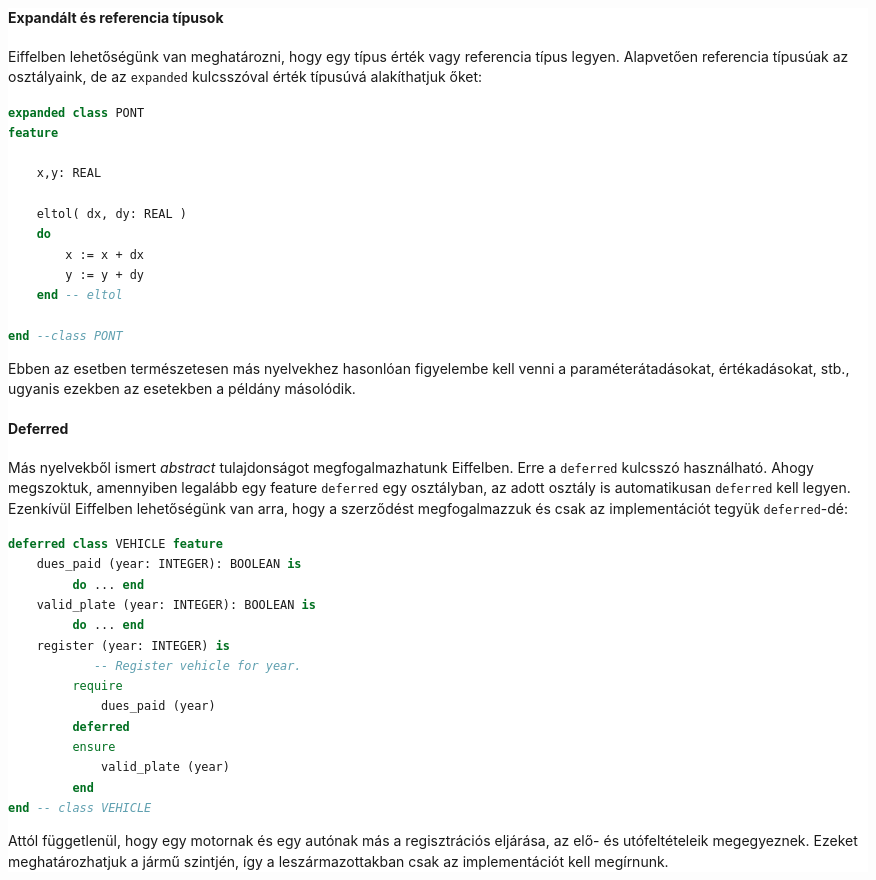 #### Expandált és referencia típusok
Eiffelben lehetőségünk van meghatározni, hogy egy típus érték vagy referencia típus legyen. Alapvetően referencia
típusúak az osztályaink, de az `expanded` kulcsszóval érték típusúvá alakíthatjuk őket:
```Eiffel
expanded class PONT
feature

    x,y: REAL

    eltol( dx, dy: REAL )
    do
        x := x + dx
        y := y + dy
    end -- eltol

end --class PONT
```

Ebben az esetben természetesen más nyelvekhez hasonlóan figyelembe kell venni a paraméterátadásokat, értékadásokat, stb.,
ugyanis ezekben az esetekben a példány másolódik.

#### Deferred

Más nyelvekből ismert _abstract_ tulajdonságot megfogalmazhatunk Eiffelben. Erre a `deferred` kulcsszó használható.
Ahogy megszoktuk, amennyiben legalább egy feature `deferred` egy osztályban, az adott osztály is automatikusan
`deferred` kell legyen. Ezenkívül Eiffelben lehetőségünk van arra, hogy a szerződést megfogalmazzuk és csak
az implementációt tegyük `deferred`-dé:

```Eiffel
deferred class VEHICLE feature
    dues_paid (year: INTEGER): BOOLEAN is
         do ... end
    valid_plate (year: INTEGER): BOOLEAN is
         do ... end
    register (year: INTEGER) is
            -- Register vehicle for year.
         require
             dues_paid (year)
         deferred
         ensure
             valid_plate (year)
         end
end -- class VEHICLE
```

Attól függetlenül, hogy egy motornak és egy autónak más a regisztrációs eljárása, az elő- és utófeltételeik megegyeznek.
Ezeket meghatározhatjuk a jármű szintjén, így a leszármazottakban csak az implementációt kell megírnunk.

